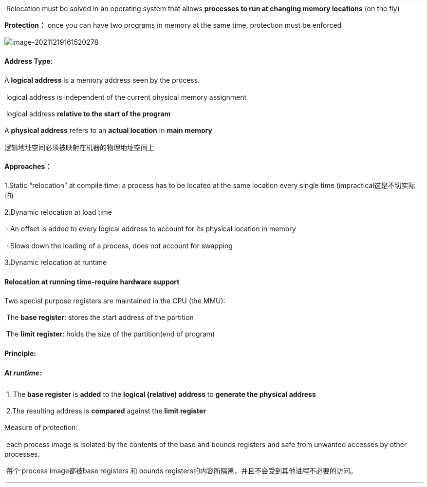 ​	Relocation must be solved in an operating system that allows **processes to run at  changing memory locations** (on the fly)

**Protection：** once you can have two programs in memory at the same time,  protection must be enforced

![image-20211219161520278](C:\Users\DLZ\AppData\Roaming\Typora\typora-user-images\image-20211219161520278.png)

#### Address Type:

A **logical address** is a memory address seen by the process.

​	logical address is independent of the current physical memory assignment

​	logical address **relative to the start of the program**

A **physical address** refers to an **actual location** in **main memory**

逻辑地址空间必须被映射在机器的物理地址空间上



#### Approaches：

1.Static “relocation” at compile time: a process has to be  located at the same location every single time (impractical这是不切实际的)

2.Dynamic relocation at load time

​	· An offset is added to every logical address to account for its physical  location in memory

​	· Slows down the loading of a process, does not account for swapping 

3.Dynamic relocation at runtime



#### Relocation at running time-require hardware support 

Two special purpose registers are maintained in the CPU (the  MMU):

​	The **base register**: stores the start address of the partition

​	The **limit register**: holds the size of the partition(end of program)



#### Principle:

##### At runtime: 

​	1. The **base register** is **added** to the **logical (relative)  address** to **generate the physical address**

​	2.The resulting address is **compared** against the **limit  register**

Measure of protection:

​	each process image is isolated by the contents of the base and bounds  registers and safe from unwanted  accesses by other processes.

​	每个 process image都被base registers  和 bounds registers的内容所隔离，并且不会受到其他进程不必要的访问。

---